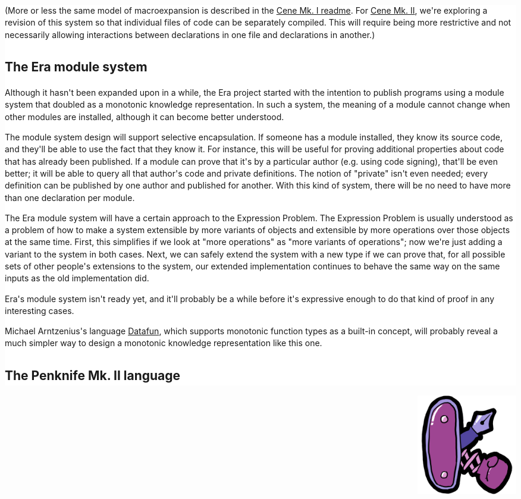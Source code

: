(More or less the same model of macroexpansion is described in the [Cene Mk. I readme](https://github.com/era-platform/cene#readme). For [Cene Mk. II](https://github.com/era-platform/cene-for-racket), we're exploring a revision of this system so that individual files of code can be separately compiled. This will require being more restrictive and not necessarily allowing interactions between declarations in one file and declarations in another.)


## The Era module system

Although it hasn't been expanded upon in a while, the Era project started with the intention to publish programs using a module system that doubled as a monotonic knowledge representation. In such a system, the meaning of a module cannot change when other modules are installed, although it can become better understood.

The module system design will support selective encapsulation. If someone has a module installed, they know its source code, and they'll be able to use the fact that they know it. For instance, this will be useful for proving additional properties about code that has already been published. If a module can prove that it's by a particular author (e.g. using code signing), that'll be even better; it will be able to query all that author's code and private definitions. The notion of "private" isn't even needed; every definition can be published by one author and published for another. With this kind of system, there will be no need to have more than one declaration per module.

The Era module system will have a certain approach to the Expression Problem. The Expression Problem is usually understood as a problem of how to make a system extensible by more variants of objects and extensible by more operations over those objects at the same time. First, this simplifies if we look at "more operations" as "more variants of operations"; now we're just adding a variant to the system in both cases. Next, we can safely extend the system with a new type if we can prove that, for all possible sets of other people's extensions to the system, our extended implementation continues to behave the same way on the same inputs as the old implementation did.

Era's module system isn't ready yet, and it'll probably be a while before it's expressive enough to do that kind of proof in any interesting cases.

Michael Arntzenius's language [Datafun](https://github.com/rntz/datafun), which supports monotonic function types as a built-in concept, will probably reveal a much simpler way to design a monotonic knowledge representation like this one.


## The Penknife Mk. II language

<img align="right" width="166" height="166" src="assets/penknife-logo/penknife-5-cropped-398x398.png" alt="Penknife logo" title="Penknife logo" />
